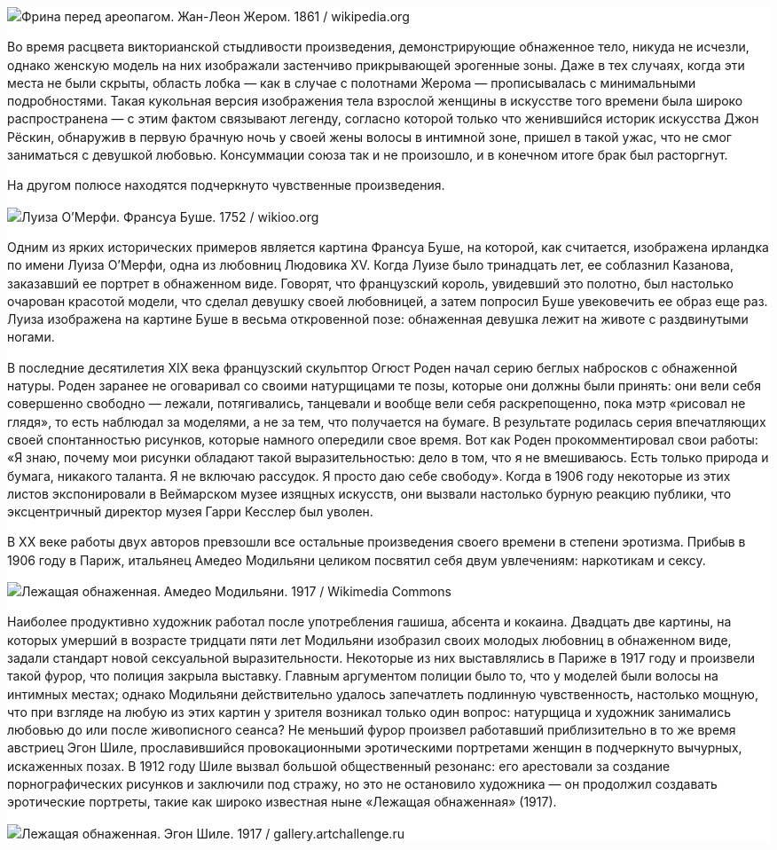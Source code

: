 ![](https://assets.discours.io/unsafe/900x/production/image/ed732310-4436-11ea-842d-43a7ffea895a.jpg)Фрина перед ареопагом. Жан­-Леон Жером. 1861 / wikipedia.org

Во время расцвета викторианской стыдливости произведения, демонстрирующие обнаженное тело, никуда не исчезли, однако женскую модель на них изображали застенчиво прикрывающей эрогенные зоны. Даже в тех случаях, когда эти места не были скрыты, область лобка — как в случае с полотнами Жерома — прописывалась с минимальными подробностями. Такая кукольная версия изображения тела взрослой женщины в искусстве того времени была широко распространена — с этим фактом связывают легенду, согласно которой только что женившийся историк искусства Джон Рёскин, обнаружив в первую брачную ночь у своей жены волосы в интимной зоне, пришел в такой ужас, что не смог заниматься с девушкой любовью. Консуммации союза так и не произошло, и в конечном итоге брак был расторгнут. 

На другом полюсе находятся подчеркнуто чувственные произведения.

![](https://assets.discours.io/unsafe/900x/production/image/f2639340-8b09-11ea-821a-c79c0cb5cda1.jpg)Луиза О’Мерфи. Франсуа Буше. 1752 / wikioo.org

Одним из ярких исторических примеров является картина Франсуа Буше, на которой, как считается, изображена ирландка по имени Луиза О’Мерфи, одна из любовниц Людовика XV. Когда Луизе было тринадцать лет, ее соблазнил Казанова, заказавший ее портрет в обнаженном виде. Говорят, что французский король, увидевший это полотно, был настолько очарован красотой модели, что сделал девушку своей любовницей, а затем попросил Буше увековечить ее образ еще раз. Луиза изображена на картине Буше в весьма откровенной позе: обнаженная девушка лежит на животе с раздвинутыми ногами. 

В последние десятилетия XIX века французский скульптор Огюст Роден начал серию беглых набросков с обнаженной натуры. Роден заранее не оговаривал со своими натурщицами те позы, которые они должны были принять: они вели себя совершенно свободно — лежали, потягивались, танцевали и вообще вели себя раскрепощенно, пока мэтр «рисовал не глядя», то есть наблюдал за моделями, а не за тем, что получается на бумаге. В результате родилась серия впечатляющих своей спонтанностью рисунков, которые намного опередили свое время. Вот как Роден прокомментировал свои работы: «Я знаю, почему мои рисунки обладают такой выразительностью: дело в том, что я не вмешиваюсь. Есть только природа и бумага, никакого таланта. Я не включаю рассудок. Я просто даю себе свободу». Когда в 1906 году некоторые из этих листов экспонировали в Веймарском музее изящных искусств, они вызвали настолько бурную реакцию публики, что эксцентричный директор музея Гарри Кесслер был уволен.

В XX веке работы двух авторов превзошли все остальные произведения своего времени в степени эротизма. Прибыв в 1906 году в Париж, итальянец Амедео Модильяни целиком посвятил себя двум увлечениям: наркотикам и сексу.

![](https://assets.discours.io/unsafe/900x/production/image/76a53670-4476-11ea-8d1a-e1c1ff5798ad.jpg)Лежащая обнаженная. Амедео Модильяни. 1917 / Wikimedia Commons

Наиболее продуктивно художник работал после употребления гашиша, абсента и кокаина. Двадцать две картины, на которых умерший в возрасте тридцати пяти лет Модильяни изобразил своих молодых любовниц в обнаженном виде, задали стандарт новой сексуальной выразительности. Некоторые из них выставлялись в Париже в 1917 году и произвели такой фурор, что полиция закрыла выставку. Главным аргументом полиции было то, что у моделей были волосы на интимных местах; однако Модильяни действительно удалось запечатлеть подлинную чувственность, настолько мощную, что при взгляде на любую из этих картин у зрителя возникал только один вопрос: натурщица и художник занимались любовью до или после живописного сеанса? Не меньший фурор произвел работавший приблизительно в то же время австриец Эгон Шиле, прославившийся провокационными эротическими портретами женщин в подчеркнуто вычурных, искаженных позах. В 1912 году Шиле вызвал большой общественный резонанс: его арестовали за создание порнографических рисунков и заключили под стражу, но это не остановило художника — он продолжил создавать эротические портреты, такие как широко известная ныне «Лежащая обнаженная» (1917).

![](https://assets.discours.io/unsafe/900x/production/image/7978dfc0-443d-11ea-842d-43a7ffea895a.jpg)Лежащая обнаженная. Эгон Шиле. 1917 / gallery.artchallenge.ru
